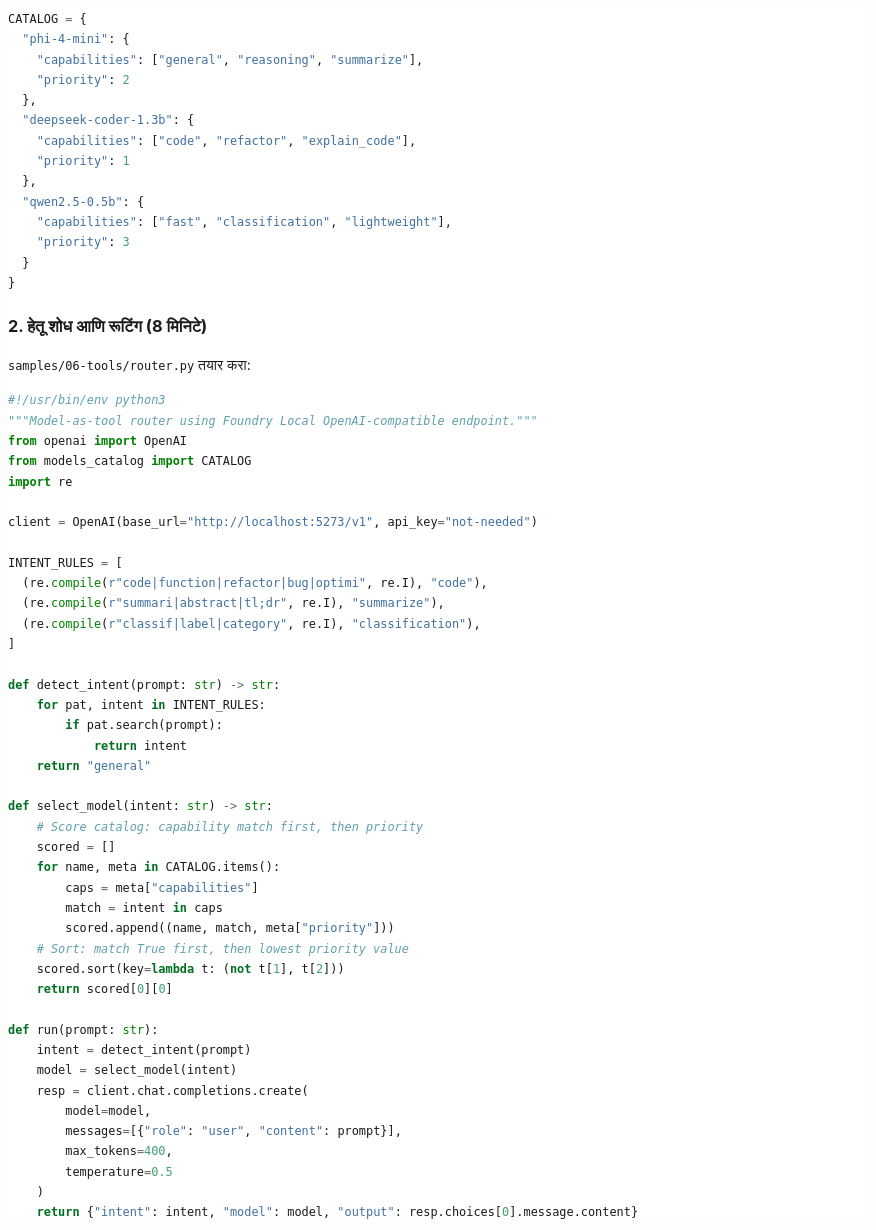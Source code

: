 ```python
CATALOG = {
  "phi-4-mini": {
    "capabilities": ["general", "reasoning", "summarize"],
    "priority": 2
  },
  "deepseek-coder-1.3b": {
    "capabilities": ["code", "refactor", "explain_code"],
    "priority": 1
  },
  "qwen2.5-0.5b": {
    "capabilities": ["fast", "classification", "lightweight"],
    "priority": 3
  }
}
```


### 2. हेतू शोध आणि रूटिंग (8 मिनिटे)

`samples/06-tools/router.py` तयार करा:

```python
#!/usr/bin/env python3
"""Model-as-tool router using Foundry Local OpenAI-compatible endpoint."""
from openai import OpenAI
from models_catalog import CATALOG
import re

client = OpenAI(base_url="http://localhost:5273/v1", api_key="not-needed")

INTENT_RULES = [
  (re.compile(r"code|function|refactor|bug|optimi", re.I), "code"),
  (re.compile(r"summari|abstract|tl;dr", re.I), "summarize"),
  (re.compile(r"classif|label|category", re.I), "classification"),
]

def detect_intent(prompt: str) -> str:
    for pat, intent in INTENT_RULES:
        if pat.search(prompt):
            return intent
    return "general"

def select_model(intent: str) -> str:
    # Score catalog: capability match first, then priority
    scored = []
    for name, meta in CATALOG.items():
        caps = meta["capabilities"]
        match = intent in caps
        scored.append((name, match, meta["priority"]))
    # Sort: match True first, then lowest priority value
    scored.sort(key=lambda t: (not t[1], t[2]))
    return scored[0][0]

def run(prompt: str):
    intent = detect_intent(prompt)
    model = select_model(intent)
    resp = client.chat.completions.create(
        model=model,
        messages=[{"role": "user", "content": prompt}],
        max_tokens=400,
        temperature=0.5
    )
    return {"intent": intent, "model": model, "output": resp.choices[0].message.content}

```
